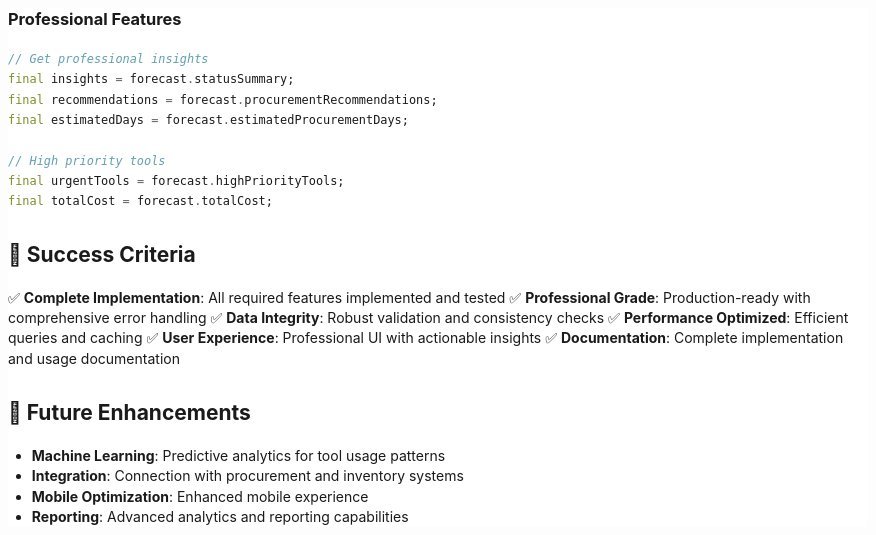 ### Professional Features
```dart
// Get professional insights
final insights = forecast.statusSummary;
final recommendations = forecast.procurementRecommendations;
final estimatedDays = forecast.estimatedProcurementDays;

// High priority tools
final urgentTools = forecast.highPriorityTools;
final totalCost = forecast.totalCost;
```

## 🎯 Success Criteria

✅ **Complete Implementation**: All required features implemented and tested
✅ **Professional Grade**: Production-ready with comprehensive error handling
✅ **Data Integrity**: Robust validation and consistency checks
✅ **Performance Optimized**: Efficient queries and caching
✅ **User Experience**: Professional UI with actionable insights
✅ **Documentation**: Complete implementation and usage documentation

## 🔄 Future Enhancements

- **Machine Learning**: Predictive analytics for tool usage patterns
- **Integration**: Connection with procurement and inventory systems
- **Mobile Optimization**: Enhanced mobile experience
- **Reporting**: Advanced analytics and reporting capabilities
